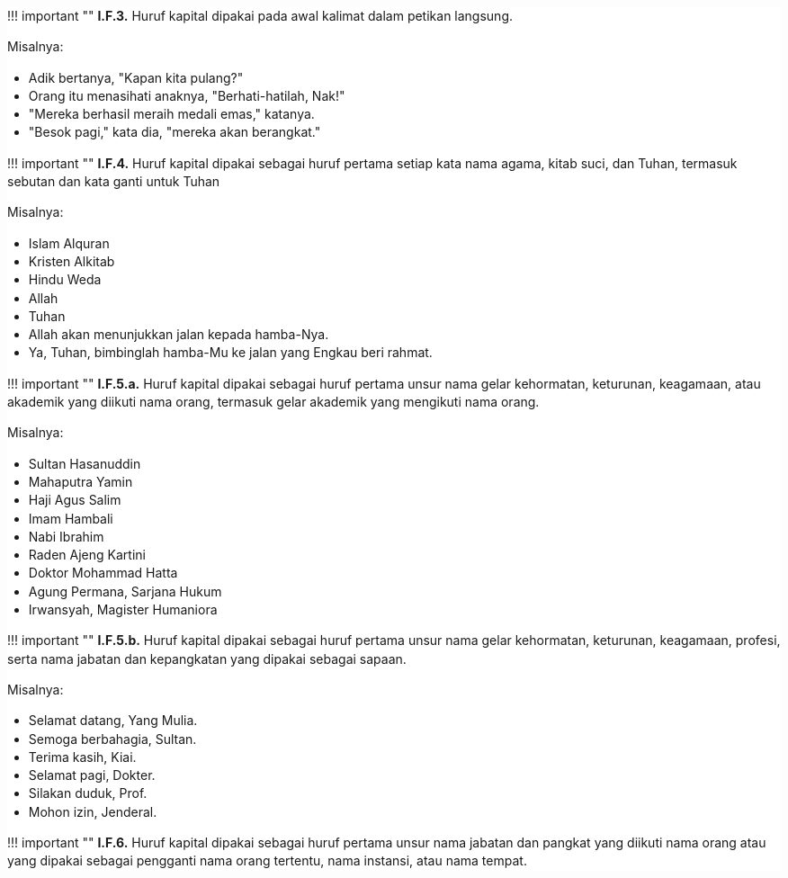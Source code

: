 !!! important ""
	**I.F.3.** Huruf kapital dipakai pada awal kalimat dalam petikan langsung.

Misalnya:

- Adik bertanya, "Kapan kita pulang?"
- Orang itu menasihati anaknya, "Berhati-hatilah, Nak!"
- "Mereka berhasil meraih medali emas," katanya.
- "Besok pagi," kata dia, "mereka akan berangkat."

!!! important ""
	**I.F.4.** Huruf kapital dipakai sebagai huruf pertama setiap kata nama agama, kitab suci, dan Tuhan, termasuk sebutan dan kata ganti untuk Tuhan

Misalnya:

- Islam Alquran
- Kristen Alkitab
- Hindu Weda
- Allah
- Tuhan
- Allah akan menunjukkan jalan kepada hamba-Nya.
- Ya, Tuhan, bimbinglah hamba-Mu ke jalan yang Engkau beri rahmat.

!!! important ""
	**I.F.5.a.** Huruf kapital dipakai sebagai huruf pertama unsur nama gelar kehormatan, keturunan, keagamaan, atau akademik yang diikuti nama orang, termasuk gelar akademik yang mengikuti nama orang.

Misalnya:

- Sultan Hasanuddin
- Mahaputra Yamin
- Haji Agus Salim
- Imam Hambali
- Nabi Ibrahim
- Raden Ajeng Kartini
- Doktor Mohammad Hatta
- Agung Permana, Sarjana Hukum
- Irwansyah, Magister Humaniora

!!! important ""
	**I.F.5.b.** Huruf kapital dipakai sebagai huruf pertama unsur nama gelar kehormatan, keturunan, keagamaan, profesi, serta nama jabatan dan kepangkatan yang dipakai sebagai sapaan.

Misalnya:

- Selamat datang, Yang Mulia.
- Semoga berbahagia, Sultan.
- Terima kasih, Kiai.
- Selamat pagi, Dokter.
- Silakan duduk, Prof.
- Mohon izin, Jenderal.

!!! important ""
	**I.F.6.** Huruf kapital dipakai sebagai huruf pertama unsur nama jabatan dan pangkat yang diikuti nama orang atau yang dipakai sebagai pengganti nama orang tertentu, nama instansi, atau nama tempat.
